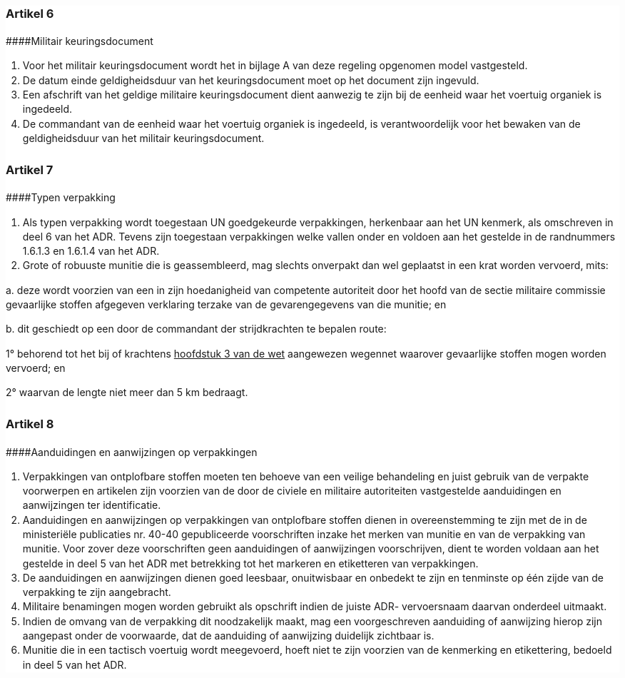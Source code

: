 ### Artikel  6  

####Militair keuringsdocument

1.  Voor het militair keuringsdocument wordt het in bijlage A van deze regeling opgenomen model vastgesteld.   
2.  De datum einde geldigheidsduur van het keuringsdocument moet op het document zijn ingevuld.   
3.  Een afschrift van het geldige militaire keuringsdocument dient aanwezig te zijn bij de eenheid waar het voertuig organiek is ingedeeld.   
4.  De commandant van de eenheid waar het voertuig organiek is ingedeeld, is verantwoordelijk voor het bewaken van de geldigheidsduur van het militair keuringsdocument.  

### Artikel  7  

####Typen verpakking

1.  Als typen verpakking wordt toegestaan UN goedgekeurde verpakkingen, herkenbaar aan het UN kenmerk, als omschreven in deel 6 van het ADR. Tevens zijn toegestaan verpakkingen welke vallen onder en voldoen aan het gestelde in de randnummers 1.6.1.3 en 1.6.1.4 van het ADR.   
2.  Grote of robuuste munitie die is geassembleerd, mag slechts onverpakt dan wel geplaatst in een krat worden vervoerd, mits: 

a. deze wordt voorzien van een in zijn hoedanigheid van competente autoriteit door het hoofd van de sectie militaire commissie gevaarlijke stoffen afgegeven verklaring terzake van de gevarengegevens van die munitie; en  

b. dit geschiedt op een door de commandant der strijdkrachten te bepalen route: 

1° behorend tot het bij of krachtens [hoofdstuk 3 van de wet](../../../../../../../../../wet/wet/vervoer/gevaarlijke/stoffen/BWBR0007606/README.md) aangewezen wegennet waarover gevaarlijke stoffen mogen worden vervoerd; en  

2° waarvan de lengte niet meer dan 5 km bedraagt.      

### Artikel  8  

####Aanduidingen en aanwijzingen op verpakkingen

1.  Verpakkingen van ontplofbare stoffen moeten ten behoeve van een veilige behandeling en juist gebruik van de verpakte voorwerpen en artikelen zijn voorzien van de door de civiele en militaire autoriteiten vastgestelde aanduidingen en aanwijzingen ter identificatie.   
2.  Aanduidingen en aanwijzingen op verpakkingen van ontplofbare stoffen dienen in overeenstemming te zijn met de in de ministeriële publicaties nr. 40-40 gepubliceerde voorschriften inzake het merken van munitie en van de verpakking van munitie. Voor zover deze voorschriften geen aanduidingen of aanwijzingen voorschrijven, dient te worden voldaan aan het gestelde in deel 5 van het ADR met betrekking tot het markeren en etiketteren van verpakkingen.   
3.  De aanduidingen en aanwijzingen dienen goed leesbaar, onuitwisbaar en onbedekt te zijn en tenminste op één zijde van de verpakking te zijn aangebracht.   
4.  Militaire benamingen mogen worden gebruikt als opschrift indien de juiste ADR- vervoersnaam daarvan onderdeel uitmaakt.   
5.  Indien de omvang van de verpakking dit noodzakelijk maakt, mag een voorgeschreven aanduiding of aanwijzing hierop zijn aangepast onder de voorwaarde, dat de aanduiding of aanwijzing duidelijk zichtbaar is.   
6.  Munitie die in een tactisch voertuig wordt meegevoerd, hoeft niet te zijn voorzien van de kenmerking en etikettering, bedoeld in deel 5 van het ADR.  
